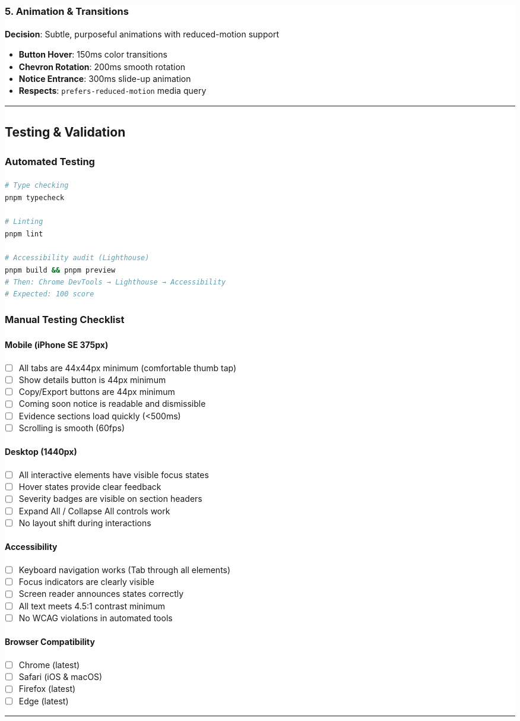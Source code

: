 ### 5. Animation & Transitions
**Decision**: Subtle, purposeful animations with reduced-motion support
- **Button Hover**: 150ms color transitions
- **Chevron Rotation**: 200ms smooth rotation
- **Notice Entrance**: 300ms slide-up animation
- **Respects**: `prefers-reduced-motion` media query

---

## Testing & Validation

### Automated Testing
```bash
# Type checking
pnpm typecheck

# Linting
pnpm lint

# Accessibility audit (Lighthouse)
pnpm build && pnpm preview
# Then: Chrome DevTools → Lighthouse → Accessibility
# Expected: 100 score
```

### Manual Testing Checklist

#### Mobile (iPhone SE 375px)
- [ ] All tabs are 44x44px minimum (comfortable thumb tap)
- [ ] Show details button is 44px minimum
- [ ] Copy/Export buttons are 44px minimum
- [ ] Coming soon notice is readable and dismissible
- [ ] Evidence sections load quickly (<500ms)
- [ ] Scrolling is smooth (60fps)

#### Desktop (1440px)
- [ ] All interactive elements have visible focus states
- [ ] Hover states provide clear feedback
- [ ] Severity badges are visible on section headers
- [ ] Expand All / Collapse All controls work
- [ ] No layout shift during interactions

#### Accessibility
- [ ] Keyboard navigation works (Tab through all elements)
- [ ] Focus indicators are clearly visible
- [ ] Screen reader announces states correctly
- [ ] All text meets 4.5:1 contrast minimum
- [ ] No WCAG violations in automated tools

#### Browser Compatibility
- [ ] Chrome (latest)
- [ ] Safari (iOS & macOS)
- [ ] Firefox (latest)
- [ ] Edge (latest)

---